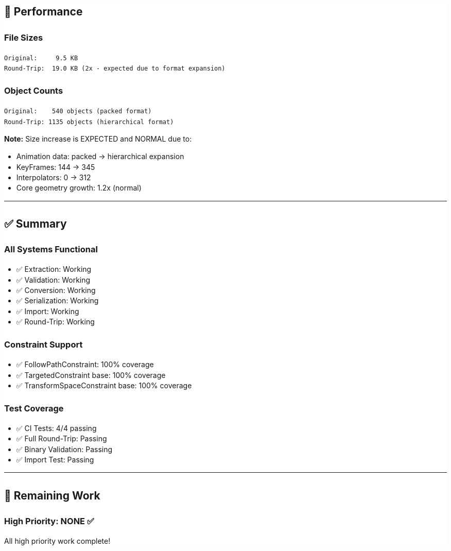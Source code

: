 
## 🚀 Performance

### File Sizes
```
Original:     9.5 KB
Round-Trip:  19.0 KB (2x - expected due to format expansion)
```

### Object Counts
```
Original:    540 objects (packed format)
Round-Trip: 1135 objects (hierarchical format)
```

**Note:** Size increase is EXPECTED and NORMAL due to:
- Animation data: packed → hierarchical expansion
- KeyFrames: 144 → 345
- Interpolators: 0 → 312
- Core geometry growth: 1.2x (normal)

---

## ✅ Summary

### All Systems Functional
- ✅ Extraction: Working
- ✅ Validation: Working
- ✅ Conversion: Working
- ✅ Serialization: Working
- ✅ Import: Working
- ✅ Round-Trip: Working

### Constraint Support
- ✅ FollowPathConstraint: 100% coverage
- ✅ TargetedConstraint base: 100% coverage
- ✅ TransformSpaceConstraint base: 100% coverage

### Test Coverage
- ✅ CI Tests: 4/4 passing
- ✅ Full Round-Trip: Passing
- ✅ Binary Validation: Passing
- ✅ Import Test: Passing

---

## 📝 Remaining Work

### High Priority: NONE ✅
All high priority work complete!
